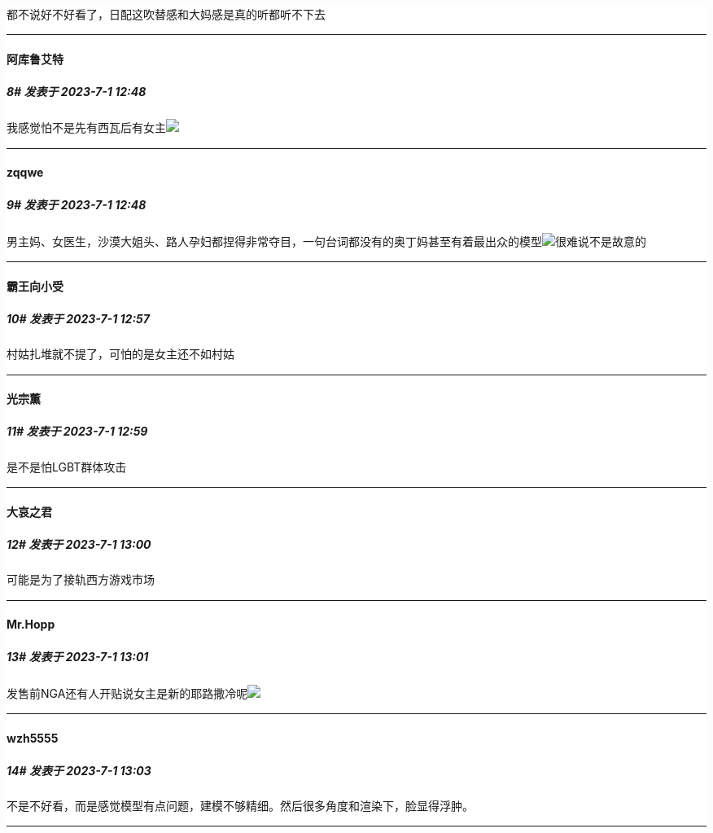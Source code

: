 都不说好不好看了，日配这吹替感和大妈感是真的听都听不下去

*****

####  阿库鲁艾特  
##### 8#       发表于 2023-7-1 12:48

我感觉怕不是先有西瓦后有女主<img src="https://static.saraba1st.com/image/smiley/face2017/067.png" referrerpolicy="no-referrer">

*****

####  zqqwe  
##### 9#       发表于 2023-7-1 12:48

男主妈、女医生，沙漠大姐头、路人孕妇都捏得非常夺目，一句台词都没有的奥丁妈甚至有着最出众的模型<img src="https://static.saraba1st.com/image/smiley/face2017/067.png" referrerpolicy="no-referrer">很难说不是故意的

*****

####  霸王向小受  
##### 10#       发表于 2023-7-1 12:57

村姑扎堆就不提了，可怕的是女主还不如村姑

*****

####  光宗薫  
##### 11#       发表于 2023-7-1 12:59

是不是怕LGBT群体攻击

*****

####  大哀之君  
##### 12#       发表于 2023-7-1 13:00

可能是为了接轨西方游戏市场

*****

####  Mr.Hopp  
##### 13#       发表于 2023-7-1 13:01

发售前NGA还有人开贴说女主是新的耶路撒冷呢<img src="https://static.saraba1st.com/image/smiley/face2017/009.gif" referrerpolicy="no-referrer">

*****

####  wzh5555  
##### 14#       发表于 2023-7-1 13:03

不是不好看，而是感觉模型有点问题，建模不够精细。然后很多角度和渲染下，脸显得浮肿。

*****

